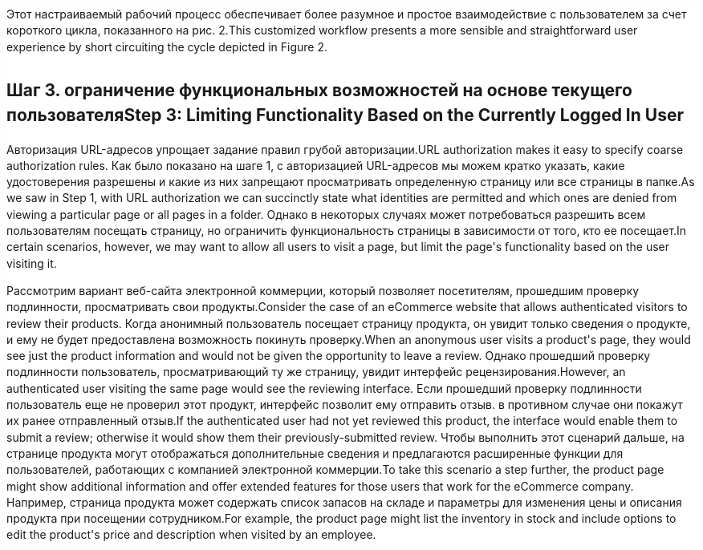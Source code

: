 <span data-ttu-id="29979-288">Этот настраиваемый рабочий процесс обеспечивает более разумное и простое взаимодействие с пользователем за счет короткого цикла, показанного на рис. 2.</span><span class="sxs-lookup"><span data-stu-id="29979-288">This customized workflow presents a more sensible and straightforward user experience by short circuiting the cycle depicted in Figure 2.</span></span>

## <a name="step-3-limiting-functionality-based-on-the-currently-logged-in-user"></a><span data-ttu-id="29979-289">Шаг 3. ограничение функциональных возможностей на основе текущего пользователя</span><span class="sxs-lookup"><span data-stu-id="29979-289">Step 3: Limiting Functionality Based on the Currently Logged In User</span></span>

<span data-ttu-id="29979-290">Авторизация URL-адресов упрощает задание правил грубой авторизации.</span><span class="sxs-lookup"><span data-stu-id="29979-290">URL authorization makes it easy to specify coarse authorization rules.</span></span> <span data-ttu-id="29979-291">Как было показано на шаге 1, с авторизацией URL-адресов мы можем кратко указать, какие удостоверения разрешены и какие из них запрещают просматривать определенную страницу или все страницы в папке.</span><span class="sxs-lookup"><span data-stu-id="29979-291">As we saw in Step 1, with URL authorization we can succinctly state what identities are permitted and which ones are denied from viewing a particular page or all pages in a folder.</span></span> <span data-ttu-id="29979-292">Однако в некоторых случаях может потребоваться разрешить всем пользователям посещать страницу, но ограничить функциональность страницы в зависимости от того, кто ее посещает.</span><span class="sxs-lookup"><span data-stu-id="29979-292">In certain scenarios, however, we may want to allow all users to visit a page, but limit the page's functionality based on the user visiting it.</span></span>

<span data-ttu-id="29979-293">Рассмотрим вариант веб-сайта электронной коммерции, который позволяет посетителям, прошедшим проверку подлинности, просматривать свои продукты.</span><span class="sxs-lookup"><span data-stu-id="29979-293">Consider the case of an eCommerce website that allows authenticated visitors to review their products.</span></span> <span data-ttu-id="29979-294">Когда анонимный пользователь посещает страницу продукта, он увидит только сведения о продукте, и ему не будет предоставлена возможность покинуть проверку.</span><span class="sxs-lookup"><span data-stu-id="29979-294">When an anonymous user visits a product's page, they would see just the product information and would not be given the opportunity to leave a review.</span></span> <span data-ttu-id="29979-295">Однако прошедший проверку подлинности пользователь, просматривающий ту же страницу, увидит интерфейс рецензирования.</span><span class="sxs-lookup"><span data-stu-id="29979-295">However, an authenticated user visiting the same page would see the reviewing interface.</span></span> <span data-ttu-id="29979-296">Если прошедший проверку подлинности пользователь еще не проверил этот продукт, интерфейс позволит ему отправить отзыв. в противном случае они покажут их ранее отправленный отзыв.</span><span class="sxs-lookup"><span data-stu-id="29979-296">If the authenticated user had not yet reviewed this product, the interface would enable them to submit a review; otherwise it would show them their previously-submitted review.</span></span> <span data-ttu-id="29979-297">Чтобы выполнить этот сценарий дальше, на странице продукта могут отображаться дополнительные сведения и предлагаются расширенные функции для пользователей, работающих с компанией электронной коммерции.</span><span class="sxs-lookup"><span data-stu-id="29979-297">To take this scenario a step further, the product page might show additional information and offer extended features for those users that work for the eCommerce company.</span></span> <span data-ttu-id="29979-298">Например, страница продукта может содержать список запасов на складе и параметры для изменения цены и описания продукта при посещении сотрудником.</span><span class="sxs-lookup"><span data-stu-id="29979-298">For example, the product page might list the inventory in stock and include options to edit the product's price and description when visited by an employee.</span></span>
